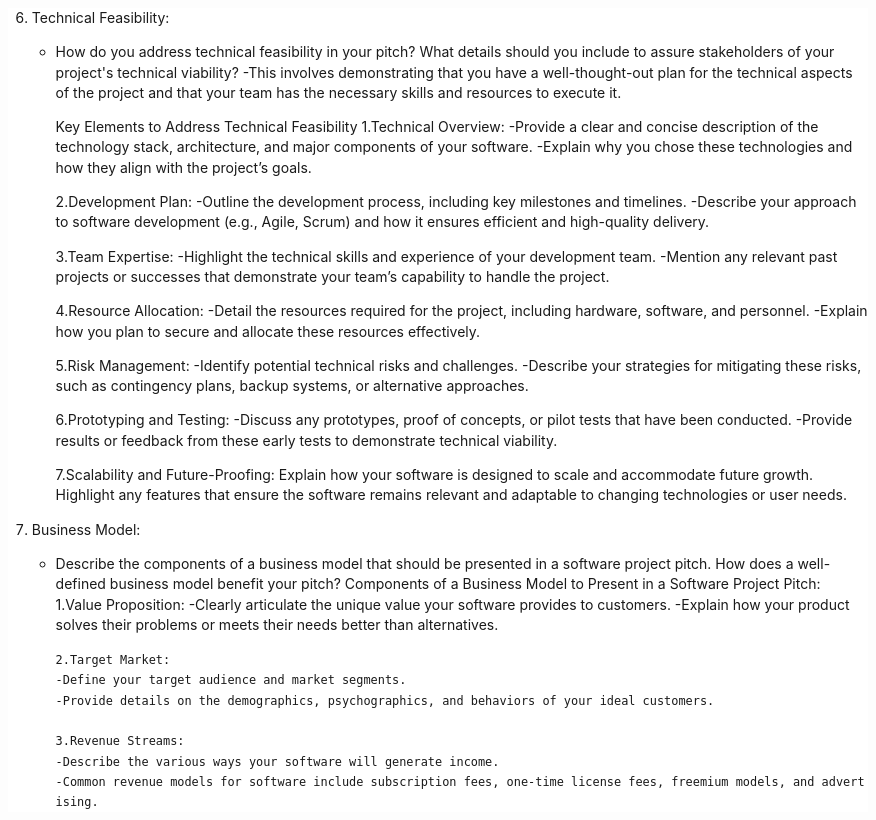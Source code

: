 6. Technical Feasibility:
   - How do you address technical feasibility in your pitch? What details should you include to assure stakeholders of your project's technical viability?
         -This involves demonstrating that you have a well-thought-out plan for the technical aspects of the project and that your team has the necessary skills and resources to execute it. 

      Key Elements to Address Technical Feasibility
      1.Technical Overview:
      -Provide a clear and concise description of the technology stack, architecture, and major components of your software.
      -Explain why you chose these technologies and how they align with the project’s goals.

      2.Development Plan:
      -Outline the development process, including key milestones and timelines.
      -Describe your approach to software development (e.g., Agile, Scrum) and how it ensures efficient and high-quality delivery.

      3.Team Expertise:
      -Highlight the technical skills and experience of your development team.
      -Mention any relevant past projects or successes that demonstrate your team’s capability to handle the project.

      4.Resource Allocation:
      -Detail the resources required for the project, including hardware, software, and personnel.
      -Explain how you plan to secure and allocate these resources effectively.

      5.Risk Management:
      -Identify potential technical risks and challenges.
      -Describe your strategies for mitigating these risks, such as contingency plans, backup systems, or alternative approaches.

      6.Prototyping and Testing:
      -Discuss any prototypes, proof of concepts, or pilot tests that have been conducted.
      -Provide results or feedback from these early tests to demonstrate technical viability.

      7.Scalability and Future-Proofing:
      Explain how your software is designed to scale and accommodate future growth.
      Highlight any features that ensure the software remains relevant and adaptable to changing technologies or user needs.

7. Business Model:
   - Describe the components of a business model that should be presented in a software project pitch. How does a well-defined business model benefit your pitch?
       Components of a Business Model to Present in a Software Project Pitch:
         1.Value Proposition:
         -Clearly articulate the unique value your software provides to customers.
         -Explain how your product solves their problems or meets their needs better than alternatives.

         2.Target Market:
         -Define your target audience and market segments.
         -Provide details on the demographics, psychographics, and behaviors of your ideal customers.

         3.Revenue Streams:
         -Describe the various ways your software will generate income.
         -Common revenue models for software include subscription fees, one-time license fees, freemium models, and advertising.
